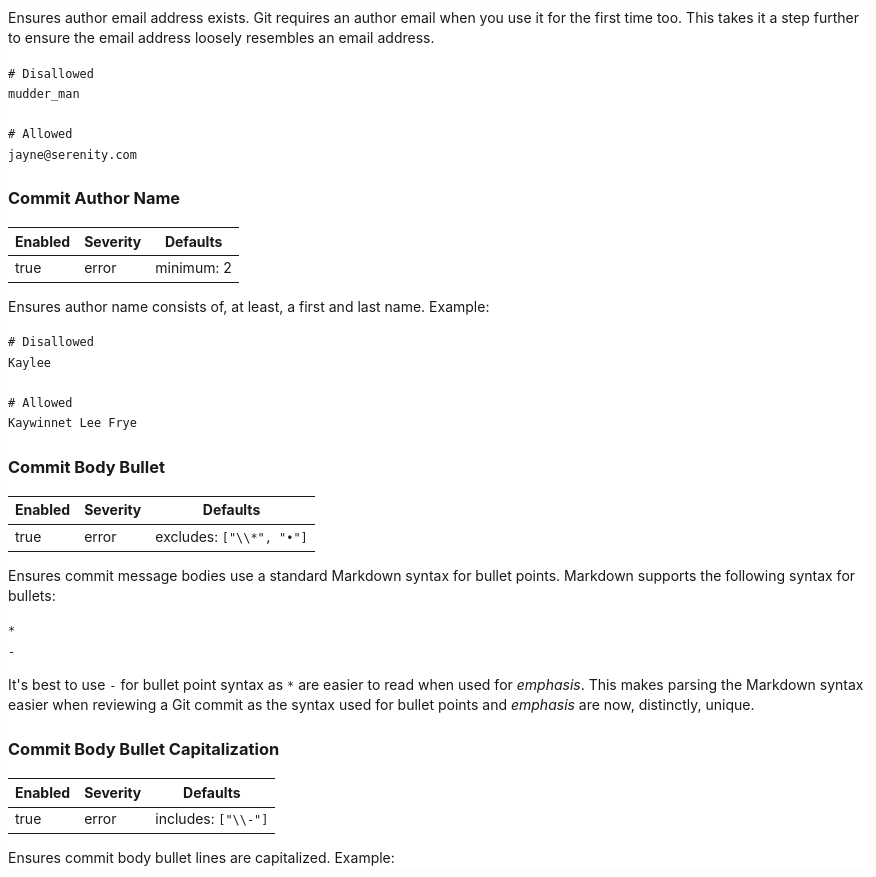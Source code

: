 Ensures author email address exists. Git requires an author email when you use it for the first time
too. This takes it a step further to ensure the email address loosely resembles an email address.

    # Disallowed
    mudder_man

    # Allowed
    jayne@serenity.com

### Commit Author Name

| Enabled | Severity |  Defaults  |
|---------|----------|------------|
| true    | error    | minimum: 2 |

Ensures author name consists of, at least, a first and last name. Example:

    # Disallowed
    Kaylee

    # Allowed
    Kaywinnet Lee Frye

### Commit Body Bullet

| Enabled | Severity |          Defaults        |
|---------|----------|--------------------------|
| true    | error    | excludes: `["\\*", "•"]` |

Ensures commit message bodies use a standard Markdown syntax for bullet points. Markdown supports
the following syntax for bullets:

    *
    -

It's best to use `-` for bullet point syntax as `*` are easier to read when used for *emphasis*.
This makes parsing the Markdown syntax easier when reviewing a Git commit as the syntax used for
bullet points and *emphasis* are now, distinctly, unique.

### Commit Body Bullet Capitalization

| Enabled | Severity |       Defaults      |
|---------|----------|---------------------|
| true    | error    | includes: `["\\-"]` |

Ensures commit body bullet lines are capitalized. Example:
